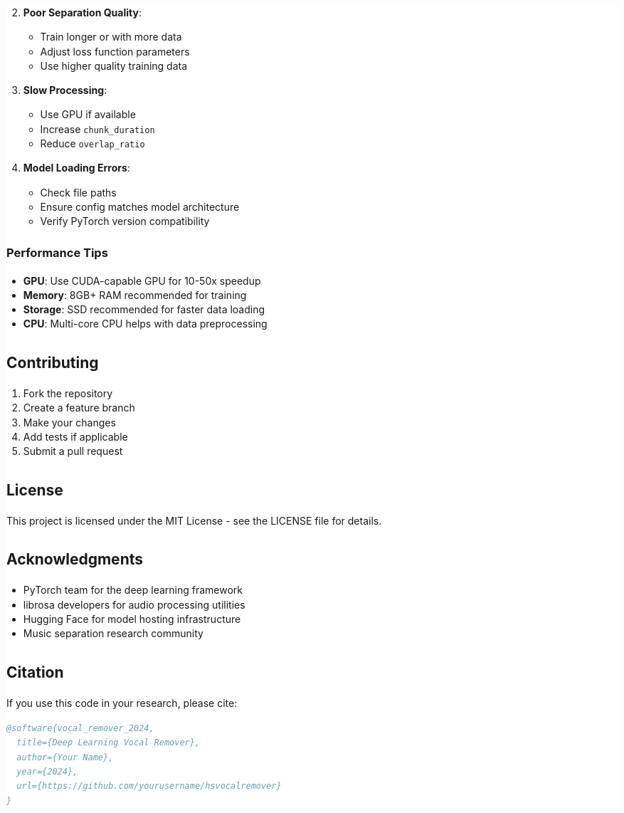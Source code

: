 2. **Poor Separation Quality**:
   - Train longer or with more data
   - Adjust loss function parameters
   - Use higher quality training data

3. **Slow Processing**:
   - Use GPU if available
   - Increase `chunk_duration`
   - Reduce `overlap_ratio`

4. **Model Loading Errors**:
   - Check file paths
   - Ensure config matches model architecture
   - Verify PyTorch version compatibility

### Performance Tips

- **GPU**: Use CUDA-capable GPU for 10-50x speedup
- **Memory**: 8GB+ RAM recommended for training
- **Storage**: SSD recommended for faster data loading
- **CPU**: Multi-core CPU helps with data preprocessing

## Contributing

1. Fork the repository
2. Create a feature branch
3. Make your changes
4. Add tests if applicable
5. Submit a pull request

## License

This project is licensed under the MIT License - see the LICENSE file for details.

## Acknowledgments

- PyTorch team for the deep learning framework
- librosa developers for audio processing utilities
- Hugging Face for model hosting infrastructure
- Music separation research community

## Citation

If you use this code in your research, please cite:

```bibtex
@software{vocal_remover_2024,
  title={Deep Learning Vocal Remover},
  author={Your Name},
  year={2024},
  url={https://github.com/yourusername/hsvocalremover}
}
```
